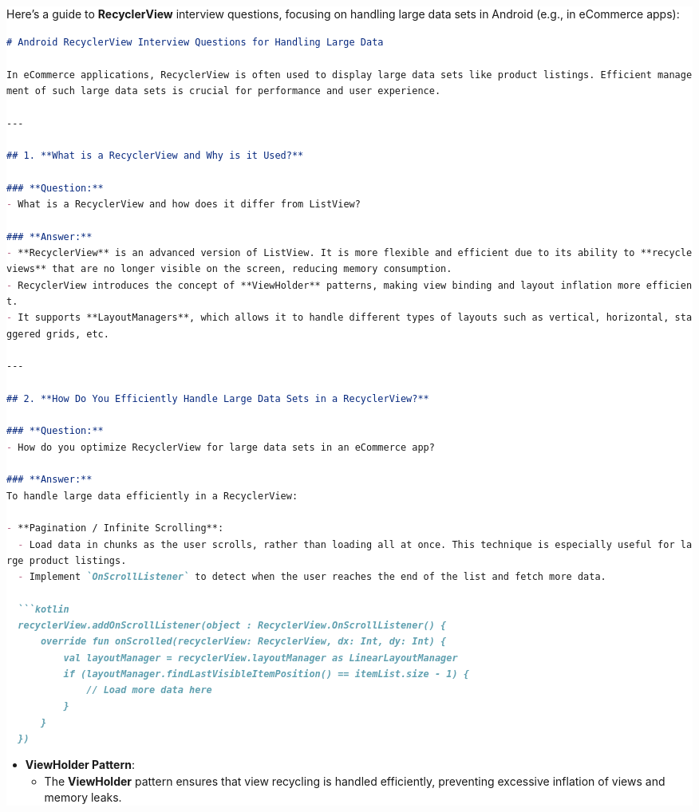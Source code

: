 Here’s a guide to **RecyclerView** interview questions, focusing on handling large data sets in Android (e.g., in eCommerce apps):

```markdown
# Android RecyclerView Interview Questions for Handling Large Data

In eCommerce applications, RecyclerView is often used to display large data sets like product listings. Efficient management of such large data sets is crucial for performance and user experience.

---

## 1. **What is a RecyclerView and Why is it Used?**

### **Question:**
- What is a RecyclerView and how does it differ from ListView?

### **Answer:**
- **RecyclerView** is an advanced version of ListView. It is more flexible and efficient due to its ability to **recycle views** that are no longer visible on the screen, reducing memory consumption.
- RecyclerView introduces the concept of **ViewHolder** patterns, making view binding and layout inflation more efficient.
- It supports **LayoutManagers**, which allows it to handle different types of layouts such as vertical, horizontal, staggered grids, etc.

---

## 2. **How Do You Efficiently Handle Large Data Sets in a RecyclerView?**

### **Question:**
- How do you optimize RecyclerView for large data sets in an eCommerce app?

### **Answer:**
To handle large data efficiently in a RecyclerView:

- **Pagination / Infinite Scrolling**:
  - Load data in chunks as the user scrolls, rather than loading all at once. This technique is especially useful for large product listings.
  - Implement `OnScrollListener` to detect when the user reaches the end of the list and fetch more data.
  
  ```kotlin
  recyclerView.addOnScrollListener(object : RecyclerView.OnScrollListener() {
      override fun onScrolled(recyclerView: RecyclerView, dx: Int, dy: Int) {
          val layoutManager = recyclerView.layoutManager as LinearLayoutManager
          if (layoutManager.findLastVisibleItemPosition() == itemList.size - 1) {
              // Load more data here
          }
      }
  })
  ```

- **ViewHolder Pattern**:
  - The **ViewHolder** pattern ensures that view recycling is handled efficiently, preventing excessive inflation of views and memory leaks.
